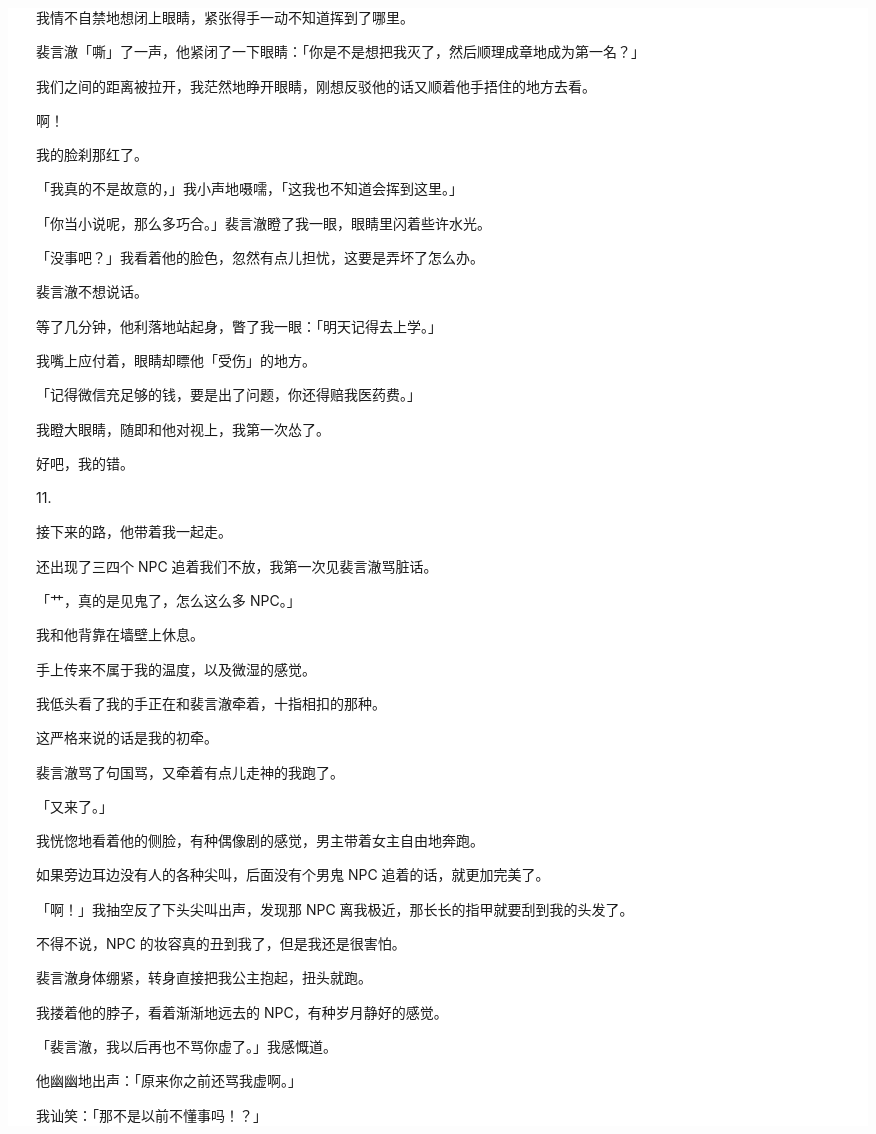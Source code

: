 &emsp;&emsp;我情不自禁地想闭上眼睛，紧张得手一动不知道挥到了哪里。  
  
&emsp;&emsp;裴言澈「嘶」了一声，他紧闭了一下眼睛：「你是不是想把我灭了，然后顺理成章地成为第一名？」  
  
&emsp;&emsp;我们之间的距离被拉开，我茫然地睁开眼睛，刚想反驳他的话又顺着他手捂住的地方去看。  
  
&emsp;&emsp;啊！  
  
&emsp;&emsp;我的脸刹那红了。  
  
&emsp;&emsp;「我真的不是故意的，」我小声地嗫嚅，「这我也不知道会挥到这里。」  
  
&emsp;&emsp;「你当小说呢，那么多巧合。」裴言澈瞪了我一眼，眼睛里闪着些许水光。  
  
&emsp;&emsp;「没事吧？」我看着他的脸色，忽然有点儿担忧，这要是弄坏了怎么办。  
  
&emsp;&emsp;裴言澈不想说话。  
  
&emsp;&emsp;等了几分钟，他利落地站起身，瞥了我一眼：「明天记得去上学。」  
  
&emsp;&emsp;我嘴上应付着，眼睛却瞟他「受伤」的地方。  
  
&emsp;&emsp;「记得微信充足够的钱，要是出了问题，你还得赔我医药费。」  
  
&emsp;&emsp;我瞪大眼睛，随即和他对视上，我第一次怂了。  
  
&emsp;&emsp;好吧，我的错。  
  
&emsp;&emsp;11.  
  
&emsp;&emsp;接下来的路，他带着我一起走。  
  
&emsp;&emsp;还出现了三四个 NPC 追着我们不放，我第一次见裴言澈骂脏话。  
  
&emsp;&emsp;「艹，真的是见鬼了，怎么这么多 NPC。」  
  
&emsp;&emsp;我和他背靠在墙壁上休息。  
  
&emsp;&emsp;手上传来不属于我的温度，以及微湿的感觉。  
  
&emsp;&emsp;我低头看了我的手正在和裴言澈牵着，十指相扣的那种。  
  
&emsp;&emsp;这严格来说的话是我的初牵。  
  
&emsp;&emsp;裴言澈骂了句国骂，又牵着有点儿走神的我跑了。  
  
&emsp;&emsp;「又来了。」  
  
&emsp;&emsp;我恍惚地看着他的侧脸，有种偶像剧的感觉，男主带着女主自由地奔跑。  
  
&emsp;&emsp;如果旁边耳边没有人的各种尖叫，后面没有个男鬼 NPC 追着的话，就更加完美了。  
  
&emsp;&emsp;「啊！」我抽空反了下头尖叫出声，发现那 NPC 离我极近，那长长的指甲就要刮到我的头发了。  
  
&emsp;&emsp;不得不说，NPC 的妆容真的丑到我了，但是我还是很害怕。  
  
&emsp;&emsp;裴言澈身体绷紧，转身直接把我公主抱起，扭头就跑。  
  
&emsp;&emsp;我搂着他的脖子，看着渐渐地远去的 NPC，有种岁月静好的感觉。  
  
&emsp;&emsp;「裴言澈，我以后再也不骂你虚了。」我感慨道。  
  
&emsp;&emsp;他幽幽地出声：「原来你之前还骂我虚啊。」  
  
&emsp;&emsp;我讪笑：「那不是以前不懂事吗！？」  
  